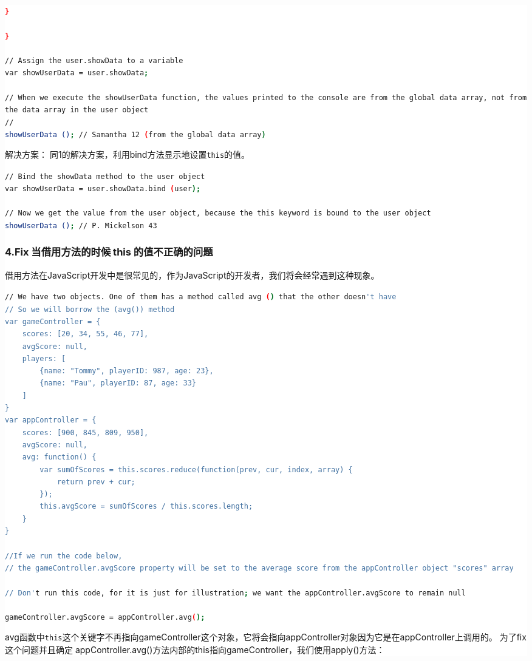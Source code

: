 ``` bash
}

}

// Assign the user.showData to a variable
var showUserData = user.showData;

// When we execute the showUserData function, the values printed to the console are from the global data array, not from the data array in the user object
//
showUserData (); // Samantha 12 (from the global data array)
```

解决方案：
同1的解决方案，利用bind方法显示地设置`this`的值。

``` bash
// Bind the showData method to the user object
var showUserData = user.showData.bind (user);

// Now we get the value from the user object, because the this keyword is bound to the user object
showUserData (); // P. Mickelson 43
```

### 4.Fix 当借用方法的时候 this 的值不正确的问题

借用方法在JavaScript开发中是很常见的，作为JavaScript的开发者，我们将会经常遇到这种现象。

``` bash
// We have two objects. One of them has a method called avg () that the other doesn't have
// So we will borrow the (avg()) method
var gameController = {
	scores: [20, 34, 55, 46, 77],
	avgScore: null,
	players: [
		{name: "Tommy", playerID: 987, age: 23},
		{name: "Pau", playerID: 87, age: 33}
	]
}
var appController = {
	scores: [900, 845, 809, 950],
	avgScore: null,
	avg: function() {
		var sumOfScores = this.scores.reduce(function(prev, cur, index, array) {
			return prev + cur;
		});
		this.avgScore = sumOfScores / this.scores.length;
	}
}

//If we run the code below,
// the gameController.avgScore property will be set to the average score from the appController object "scores" array

// Don't run this code, for it is just for illustration; we want the appController.avgScore to remain null

gameController.avgScore = appController.avg();
```
avg函数中`this`这个关键字不再指向gameController这个对象，它将会指向appController对象因为它是在appController上调用的。
为了fix这个问题并且确定 appController.avg()方法内部的this指向gameController，我们使用apply()方法：
